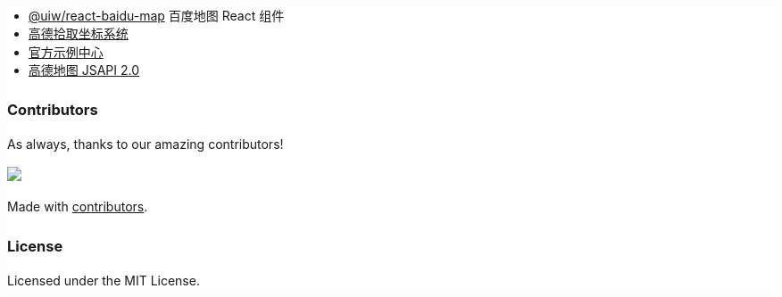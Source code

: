 - [@uiw/react-baidu-map](https://github.com/uiwjs/react-baidu-map) 百度地图 React 组件
- [高德拾取坐标系统](https://lbs.amap.com/console/show/picker) 
- [官方示例中心](https://lbs.amap.com/demo-center/jsapi-v2) 
- [高德地图 JSAPI 2.0](https://a.amap.com/jsapi/static/doc/index.html) 

### Contributors

As always, thanks to our amazing contributors!

<a href="https://github.com/uiwjs/react-amap/graphs/contributors">
  <img src="https://uiwjs.github.io/react-amap/CONTRIBUTORS.svg" />
</a>

Made with [contributors](https://github.com/jaywcjlove/github-action-contributors).

### License

Licensed under the MIT License.
